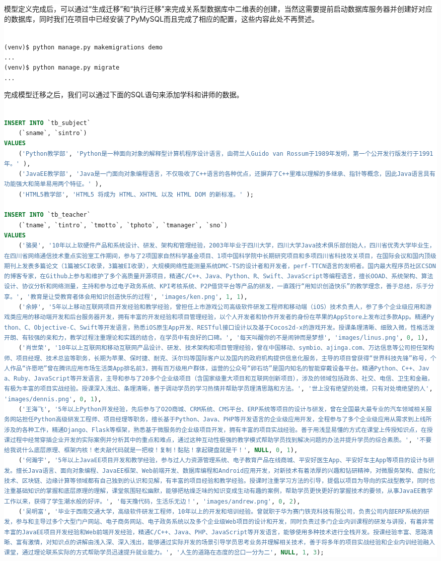 模型定义完成后，可以通过“生成迁移”和“执行迁移”来完成关系型数据库中二维表的创建，当然这需要提前启动数据库服务器并创建好对应的数据库，同时我们在项目中已经安装了PyMySQL而且完成了相应的配置，这些内容此处不再赘述。

```Shell

(venv)$ python manage.py makemigrations demo
...
(venv)$ python manage.py migrate
...
```

完成模型迁移之后，我们可以通过下面的SQL语句来添加学科和讲师的数据。

```SQL

INSERT INTO `tb_subject` 
    (`sname`, `sintro`)
VALUES
	('Python教学部', 'Python是一种面向对象的解释型计算机程序设计语言，由荷兰人Guido van Rossum于1989年发明，第一个公开发行版发行于1991年。' ),
	('JavaEE教学部', 'Java是一门面向对象编程语言，不仅吸收了C++语言的各种优点，还摒弃了C++里难以理解的多继承、指针等概念，因此Java语言具有功能强大和简单易用两个特征。' ),
	('HTML5教学部', 'HTML5 将成为 HTML、XHTML 以及 HTML DOM 的新标准。' );

INSERT INTO `tb_teacher` 
    (`tname`, `tintro`, `tmotto`, `tphoto`, `tmanager`, `sno`)
VALUES
	('骆昊', '10年以上软硬件产品和系统设计、研发、架构和管理经验，2003年毕业于四川大学，四川大学Java技术俱乐部创始人，四川省优秀大学毕业生，在四川省网络通信技术重点实验室工作期间，参与了2项国家自然科学基金项目、1项中国科学院中长期研究项目和多项四川省科技攻关项目，在国际会议和国内顶级期刊上发表多篇论文（1篇被SCI收录，3篇被EI收录），大规模网络性能测量系统DMC-TS的设计者和开发者，perf-TTCN语言的发明者。国内最大程序员社区CSDN的博客专家，在Github上参与和维护了多个高质量开源项目，精通C/C++、Java、Python、R、Swift、JavaScript等编程语言，擅长OOAD、系统架构、算法设计、协议分析和网络测量，主持和参与过电子政务系统、KPI考核系统、P2P借贷平台等产品的研发，一直践行“用知识创造快乐”的教学理念，善于总结，乐于分享。', '教育是让受教育者体会用知识创造快乐的过程', 'images/ken.png', 1, 1),
	('余婷', '5年以上移动互联网项目开发经验和教学经验，曾担任上市游戏公司高级软件研发工程师和移动端（iOS）技术负责人，参了多个企业级应用和游戏类应用的移动端开发和后台服务器开发，拥有丰富的开发经验和项目管理经验，以个人开发者和协作开发者的身份在苹果的AppStore上发布过多款App。精通Python、C、Objective-C、Swift等开发语言，熟悉iOS原生App开发、RESTful接口设计以及基于Cocos2d-x的游戏开发。授课条理清晰、细致入微，性格活泼开朗、有较强的亲和力，教学过程注重理论和实践的结合，在学员中有良好的口碑。', '每天叫醒你的不是闹钟而是梦想', 'images/linus.png', 0, 1),
	('肖世荣', '10年以上互联网和移动互联网产品设计、研发、技术架构和项目管理经验，曾在中国移动、symbio、ajinga.com、万达信息等公司担任架构师、项目经理、技术总监等职务，长期为苹果、保时捷、耐克、沃尔玛等国际客户以及国内的政府机构提供信息化服务，主导的项目曾获得“世界科技先锋”称号，个人作品“许愿吧”曾在腾讯应用市场生活类App排名前3，拥有百万级用户群体，运营的公众号“卵石坊”是国内知名的智能穿戴设备平台。精通Python、C++、Java、Ruby、JavaScript等开发语言，主导和参与了20多个企业级项目（含国家级重大项目和互联网创新项目），涉及的领域包括政务、社交、电信、卫生和金融，有极为丰富的项目实战经验。授课深入浅出、条理清晰，善于调动学员的学习热情并帮助学员理清思路和方法。', '世上没有绝望的处境，只有对处境绝望的人', 'images/dennis.png', 0, 1),
	('王海飞', '5年以上Python开发经验，先后参与了O2O商城、CRM系统、CMS平台、ERP系统等项目的设计与研发，曾在全国最大最专业的汽车领域相关服务网站担任Python高级研发工程师、项目经理等职务，擅长基于Python、Java、PHP等开发语言的企业级应用开发，全程参与了多个企业级应用从需求到上线所涉及的各种工作，精通Django、Flask等框架，熟悉基于微服务的企业级项目开发，拥有丰富的项目实战经验。善于用浅显易懂的方式在课堂上传授知识点，在授课过程中经常穿插企业开发的实际案例并分析其中的重点和难点，通过这种互动性极强的教学模式帮助学员找到解决问题的办法并提升学员的综合素质。', '不要给我说什么底层原理、框架内核！老夫敲代码就是一把梭！复制！黏贴！拿起键盘就是干！', NULL, 0, 1),
	('何瀚宇', '5年以上JavaEE项目开发和教学经验，参与过人力资源管理系统、电子教育产品在线商城、平安好医生App、平安好车主App等项目的设计与研发。擅长Java语言、面向对象编程、JavaEE框架、Web前端开发、数据库编程和Android应用开发，对新技术有着浓厚的兴趣和钻研精神，对微服务架构、虚拟化技术、区块链、边缘计算等领域都有自己独到的认识和见解，有丰富的项目经验和教学经验。授课时注重学习方法的引导，提倡以项目为导向的实战型教学，同时也注重基础知识的掌握和底层原理的理解，课堂氛围轻松幽默，能够把枯燥乏味的知识变成生动有趣的案例，帮助学员更快更好的掌握技术的要领，从事JavaEE教学工作以来，获得了学生潮水般的好评。', '每天撸代码，生活乐无边！', 'images/andrew.png', 0, 2),
	('吴明富', '毕业于西南交通大学，高级软件研发工程师，10年以上的开发和培训经验。曾就职于华为赛门铁克科技有限公司，负责公司内部ERP系统的研发，参与和主导过多个大型门户网站、电子商务网站、电子政务系统以及多个企业级Web项目的设计和开发，同时负责过多门企业内训课程的研发与讲授，有着非常丰富的JavaEE项目开发经验和Web前端开发经验，精通C/C++、Java、PHP、JavaScript等开发语言，能够使用多种技术进行全栈开发。授课经验丰富、思路清晰、富有激情，对知识点的讲解由浅入深、深入浅出，能够通过实际开发的场景引导学员思考业务并理解相关技术，善于将多年的项目实战经验和企业内训经验融入课堂，通过理论联系实际的方式帮助学员迅速提升就业能力。', '人生的道路在态度的岔口一分为二', NULL, 1, 3);
```
